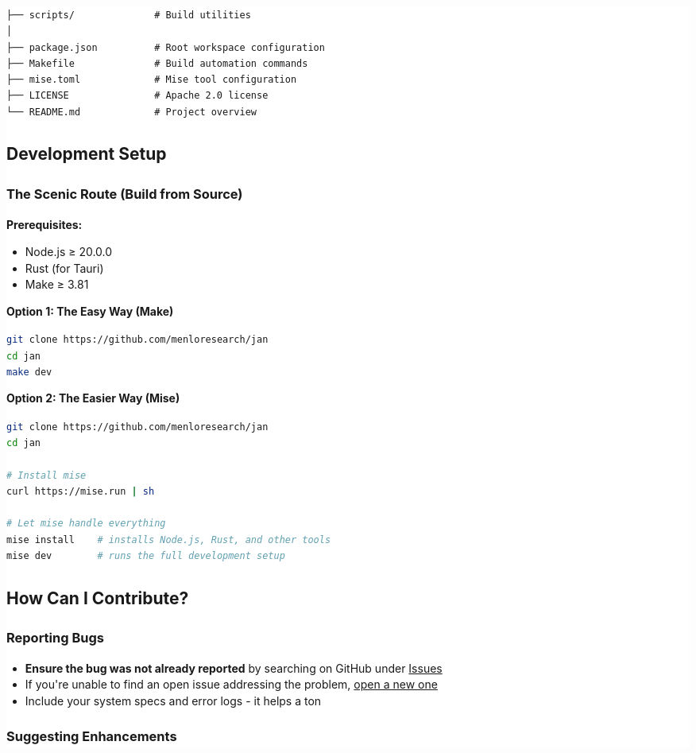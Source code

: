 ```
├── scripts/              # Build utilities
│
├── package.json          # Root workspace configuration
├── Makefile              # Build automation commands
├── mise.toml             # Mise tool configuration
├── LICENSE               # Apache 2.0 license
└── README.md             # Project overview
```

## Development Setup

### The Scenic Route (Build from Source)

**Prerequisites:**

- Node.js ≥ 20.0.0
- Rust (for Tauri)
- Make ≥ 3.81

**Option 1: The Easy Way (Make)**

```bash
git clone https://github.com/menloresearch/jan
cd jan
make dev
```

**Option 2: The Easier Way (Mise)**

```bash
git clone https://github.com/menloresearch/jan
cd jan

# Install mise
curl https://mise.run | sh

# Let mise handle everything
mise install    # installs Node.js, Rust, and other tools
mise dev        # runs the full development setup
```

## How Can I Contribute?

### Reporting Bugs

- **Ensure the bug was not already reported** by searching on GitHub under [Issues](https://github.com/menloresearch/jan/issues)
- If you're unable to find an open issue addressing the problem, [open a new one](https://github.com/menloresearch/jan/issues/new)
- Include your system specs and error logs - it helps a ton

### Suggesting Enhancements
